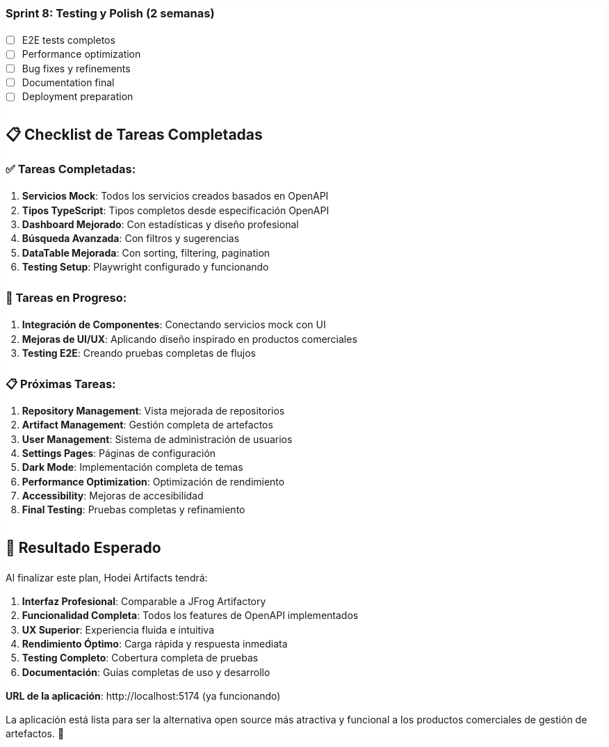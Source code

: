 ### Sprint 8: Testing y Polish (2 semanas)
- [ ] E2E tests completos
- [ ] Performance optimization
- [ ] Bug fixes y refinements
- [ ] Documentation final
- [ ] Deployment preparation

## 📋 Checklist de Tareas Completadas

### ✅ Tareas Completadas:
1. **Servicios Mock**: Todos los servicios creados basados en OpenAPI
2. **Tipos TypeScript**: Tipos completos desde especificación OpenAPI
3. **Dashboard Mejorado**: Con estadísticas y diseño profesional
4. **Búsqueda Avanzada**: Con filtros y sugerencias
5. **DataTable Mejorada**: Con sorting, filtering, pagination
6. **Testing Setup**: Playwright configurado y funcionando

### 🔄 Tareas en Progreso:
1. **Integración de Componentes**: Conectando servicios mock con UI
2. **Mejoras de UI/UX**: Aplicando diseño inspirado en productos comerciales
3. **Testing E2E**: Creando pruebas completas de flujos

### 📋 Próximas Tareas:
1. **Repository Management**: Vista mejorada de repositorios
2. **Artifact Management**: Gestión completa de artefactos
3. **User Management**: Sistema de administración de usuarios
4. **Settings Pages**: Páginas de configuración
5. **Dark Mode**: Implementación completa de temas
6. **Performance Optimization**: Optimización de rendimiento
7. **Accessibility**: Mejoras de accesibilidad
8. **Final Testing**: Pruebas completas y refinamiento

## 🎉 Resultado Esperado

Al finalizar este plan, Hodei Artifacts tendrá:

1. **Interfaz Profesional**: Comparable a JFrog Artifactory
2. **Funcionalidad Completa**: Todos los features de OpenAPI implementados
3. **UX Superior**: Experiencia fluida e intuitiva
4. **Rendimiento Óptimo**: Carga rápida y respuesta inmediata
5. **Testing Completo**: Cobertura completa de pruebas
6. **Documentación**: Guías completas de uso y desarrollo

**URL de la aplicación**: http://localhost:5174 (ya funcionando)

La aplicación está lista para ser la alternativa open source más atractiva y funcional a los productos comerciales de gestión de artefactos. 🚀